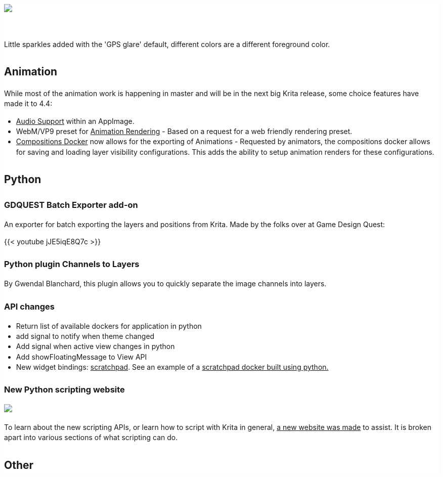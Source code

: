 [![](/images/pages/fg_changing_gradients_for_sparkles.png)](https://krita.org/wp-content/uploads/2020/09/fg_changing_gradients_for_sparkles.png)

 

Little sparkles added with the 'GPS glare' default, different colors are a different foreground color.

## Animation

While most of the animation work is happening in master and will be in the next big Krita release, some choice features have made it to 4.4:

- [Audio Support](https://docs.krita.org/en/reference_manual/audio_for_animation.html) within an AppImage.
- WebM/VP9 preset for [Animation Rendering](https://docs.krita.org/en/reference_manual/render_animation.html) - Based on a request for a web friendly rendering preset.
- [Compositions Docker](https://docs.krita.org/en/reference_manual/dockers/compositions.html) now allows for the exporting of Animations - Requested by animators, the compositions docker allows for saving and loading layer visibility configurations. This adds the ability to setup animation renders for these configurations.

## Python

### GDQUEST Batch Exporter add-on

An exporter for batch exporting the layers and positions from Krita. Made by the folks over at Game Design Quest:

{{< youtube jJE5iqE8Q7c >}}

### Python plugin Channels to Layers

By Gwendal Blanchard, this plugin allows you to quickly separate the image channels into layers.

### API changes

- Return list of available dockers for application in python
- add signal to notify when theme changed
- Add signal when active view changes in python
- Add showFloatingMessage to View API
- New widget bindings: [scratchpad](https://api.kde.org/appscomplete-api/krita-apidocs/libs/libkis/html/classScratchpad.html). See an example of a [scratchpad docker built using python.](https://invent.kde.org/scottpetrovic/krita-scratchpad-docker)

### New Python scripting website

![](/images/pages/scripting-school-1024x387.png)

To learn about the new scripting APIs, or learn how to script with Krita in general, [a new website was made](https://scripting.krita.org/) to assist. It is broken apart into various sections of what scripting can do.

## Other
